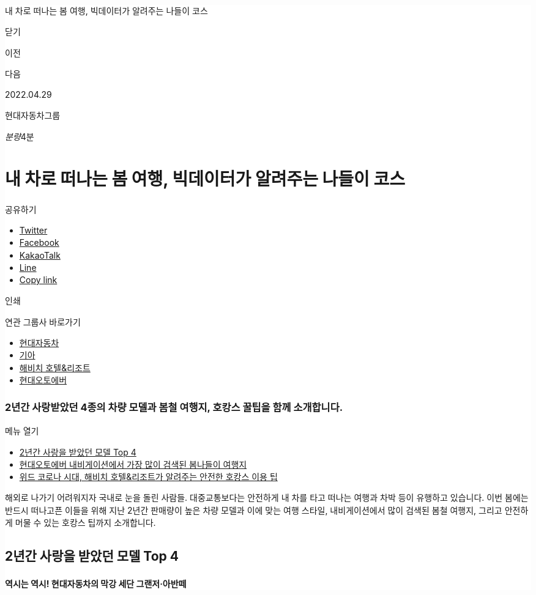 내 차로 떠나는 봄 여행, 빅데이터가 알려주는 나들이 코스






닫기

이전

다음

2022.04.29

현대자동차그룹


*분량*4분

# 내 차로 떠나는 봄 여행, 빅데이터가 알려주는 나들이 코스

공유하기

* [Twitter](# "새창으로 열림")
* [Facebook](# "새창으로 열림")
* [KakaoTalk](# "새창으로 열림")
* [Line](# "새창으로 열림")
* [Copy link](#)

인쇄

연관 그룹사 바로가기

* [현대자동차](http://www.hyundai.com)
* [기아](http://www.kia.com)
* [해비치 호텔&리조트](http://www.haevichi.com)
* [현대오토에버](http://www.hyundai-autoever.com)



### 2년간 사랑받았던 4종의 차량 모델과 봄철 여행지, 호캉스 꿀팁을 함께 소개합니다.

메뉴 열기

* [2년간 사랑을 받았던 모델 Top 4](#target3)
* [현대오토에버 내비게이션에서 가장 많이 검색된 봄나들이 여행지](#target14)
* [위드 코로나 시대, 해비치 호텔&리조트가 알려주는 안전한 호캉스 이용 팁](#target17)




해외로 나가기 어려워지자 국내로 눈을 돌린 사람들. 대중교통보다는 안전하게 내 차를 타고 떠나는 여행과 차박 등이 유행하고 있습니다. 이번 봄에는 반드시 떠나고픈 이들을 위해 지난 2년간 판매량이 높은 차량 모델과 이에 맞는 여행 스타일, 내비게이션에서 많이 검색된 봄철 여행지, 그리고 안전하게 머물 수 있는 호캉스 팁까지 소개합니다.

## 2년간 사랑을 받았던 모델 Top 4



#### 역시는 역시! 현대자동차의 막강 세단 그랜저·아반떼

